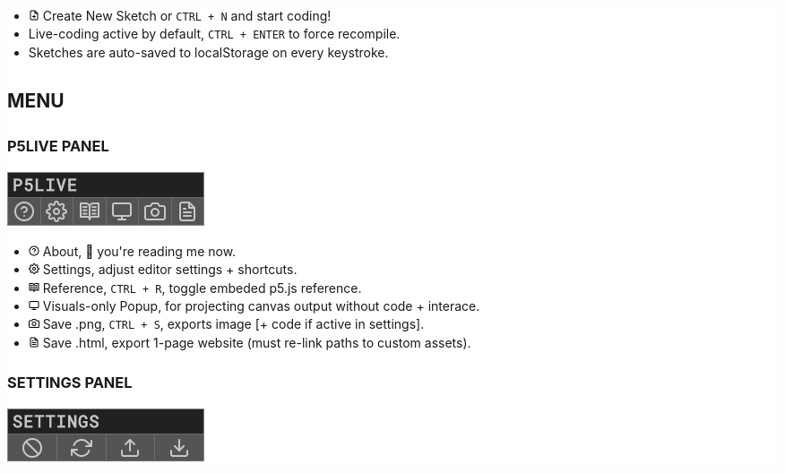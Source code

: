 - <img class="svg" src="includes/icons/file-plus.svg" height="12px"> Create New Sketch or `CTRL + N` and start coding!  
- Live-coding active by default, `CTRL + ENTER` to force recompile.  
- Sketches are auto-saved to localStorage on every keystroke.  
  
## MENU
### P5LIVE PANEL 
<img src="includes/images/menu-p5live-9.png" width="220px">  

- <img class="svg" src="includes/icons/help-circle.svg" height="12px"> About, 👋 you're reading me now.  
- <img class="svg" src="includes/icons/settings.svg" height="12px"> Settings, adjust editor settings + shortcuts.  
- <img class="svg" src="includes/icons/book-open-references.svg" height="12px"> Reference, `CTRL + R`, toggle embeded p5.js reference.  
- <img class="svg" src="includes/icons/monitor.svg" height="12px"> Visuals-only Popup, for projecting canvas output without code + interace.  
- <img class="svg" src="includes/icons/camera.svg" height="12px"> Save .png, `CTRL + S`, exports image [+ code if active in settings].  
- <img class="svg" src="includes/icons/file-text.svg" height="12px"> Save .html, export 1-page website (must re-link paths to custom assets).

### SETTINGS PANEL  
<img src="includes/images/menu-settings-nav.png" width="220px">
